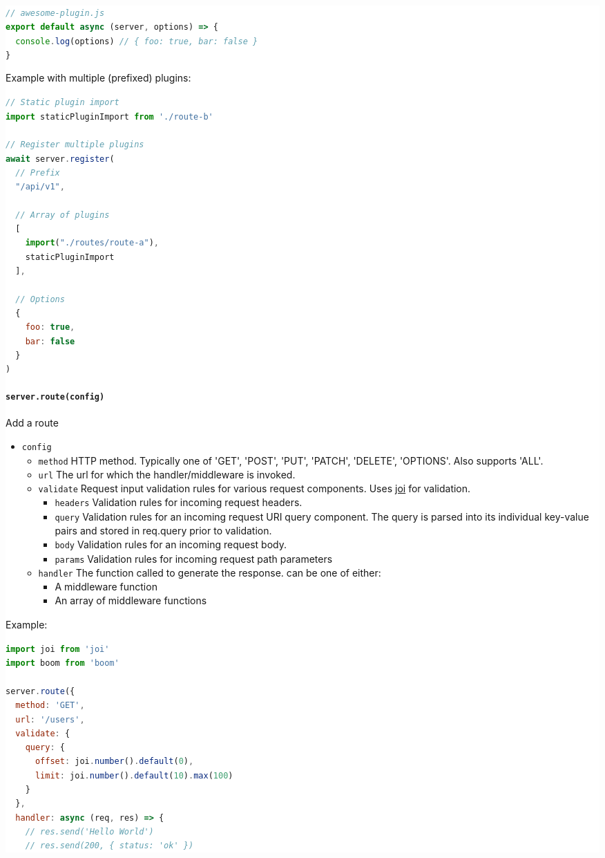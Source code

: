 ```js
// awesome-plugin.js
export default async (server, options) => {
  console.log(options) // { foo: true, bar: false }
}
```

Example with multiple (prefixed) plugins:

```js
// Static plugin import
import staticPluginImport from './route-b'

// Register multiple plugins
await server.register(
  // Prefix
  "/api/v1",

  // Array of plugins
  [
    import("./routes/route-a"),
    staticPluginImport
  ],
  
  // Options
  {
    foo: true,
    bar: false
  }
)
```

#### `server.route(config)`
Add a route
* `config`
  * `method` HTTP method. Typically one of 'GET', 'POST', 'PUT', 'PATCH', 'DELETE', 'OPTIONS'. Also supports 'ALL'.
  * `url` The url for which the handler/middleware is invoked.
  * `validate` Request input validation rules for various request components. Uses [joi](https://github.com/hapijs/joi) for validation.
    * `headers` Validation rules for incoming request headers.
    * `query` Validation rules for an incoming request URI query component. The query is parsed into its individual key-value pairs and stored in req.query prior to validation.
    * `body` Validation rules for an incoming request body.
    * `params` Validation rules for incoming request path parameters
  * `handler` The function called to generate the response. can be one of either:
    * A middleware function
    * An array of middleware functions

Example:
```js
import joi from 'joi'
import boom from 'boom'

server.route({
  method: 'GET',
  url: '/users',
  validate: {
    query: {
      offset: joi.number().default(0),
      limit: joi.number().default(10).max(100)
    }
  },
  handler: async (req, res) => {
    // res.send('Hello World')
    // res.send(200, { status: 'ok' })
```